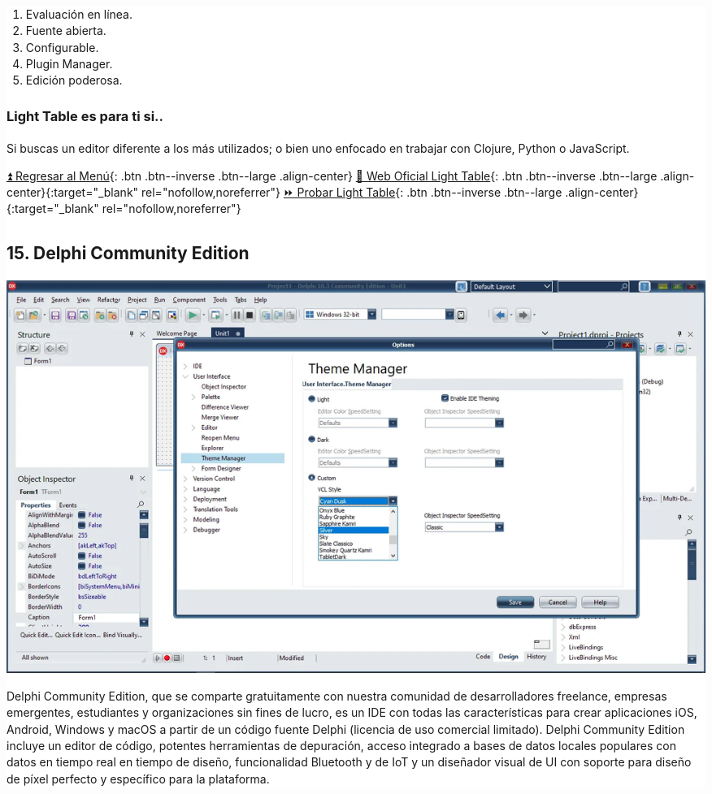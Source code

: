 1. Evaluación en línea.
2. Fuente abierta.
3. Configurable.
4. Plugin Manager.
5. Edición poderosa.

### **Light Table es para ti si..**

Si buscas un editor diferente a los más utilizados; o bien uno enfocado en trabajar con Clojure, Python o JavaScript.

[⏫ Regresar al Menú](/mejores-editores-texto/#menu){: .btn .btn--inverse .btn--large .align-center}
[🏡 Web Oficial Light Table](http://lighttable.com/){: .btn .btn--inverse .btn--large .align-center}{:target="_blank" rel="nofollow,noreferrer"}
[⏩ Probar Light Table](http://lighttable.com/#){: .btn .btn--inverse .btn--large .align-center}{:target="_blank" rel="nofollow,noreferrer"}

## **15. Delphi Community Edition**

![](../assets/images/paginas/editores-texto/delphi-editor.webp)

Delphi Community Edition, que se comparte gratuitamente con nuestra comunidad de desarrolladores freelance, empresas emergentes, estudiantes y organizaciones sin fines de lucro, es un IDE con todas las características para crear aplicaciones iOS, Android, Windows y macOS a partir de un código fuente Delphi (licencia de uso comercial limitado). Delphi Community Edition incluye un editor de código, potentes herramientas de depuración, acceso integrado a bases de datos locales populares con datos en tiempo real en tiempo de diseño, funcionalidad Bluetooth y de IoT y un diseñador visual de UI con soporte para diseño de píxel perfecto y específico para la plataforma.
